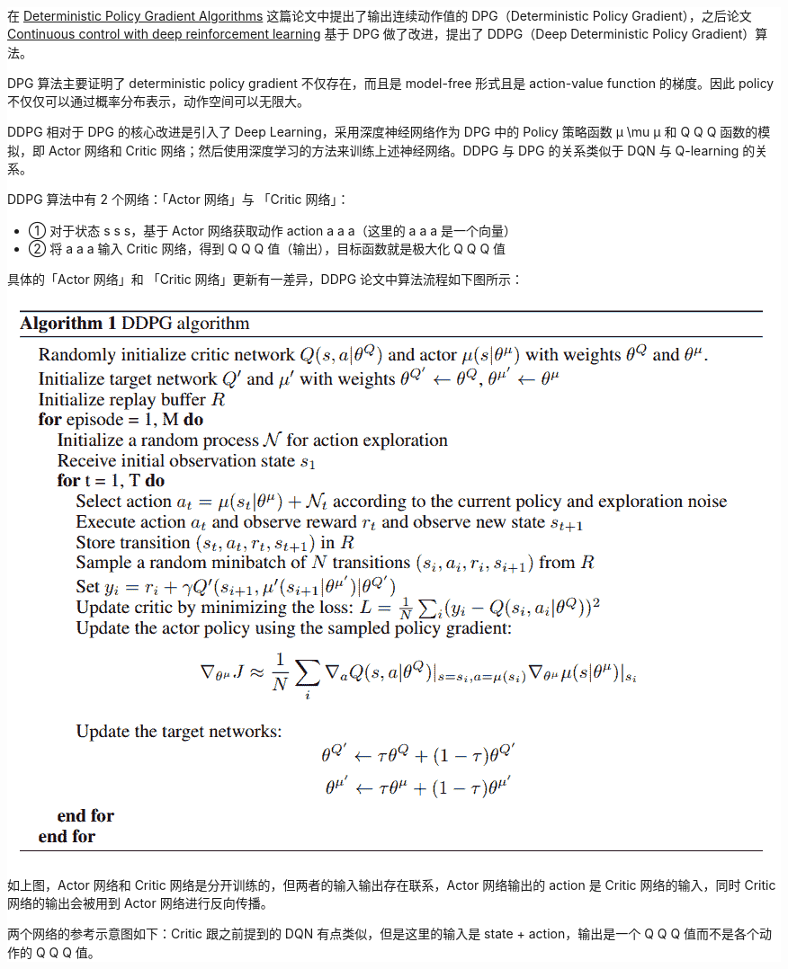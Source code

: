 在 [Deterministic Policy Gradient Algorithms](http://proceedings.mlr.press/v32/silver14.pdf) 这篇论文中提出了输出连续动作值的 DPG（Deterministic Policy Gradient），之后论文 [Continuous control with deep reinforcement learning](https://arxiv.org/abs/1509.02971) 基于 DPG 做了改进，提出了 DDPG（Deep Deterministic Policy Gradient）算法。

DPG 算法主要证明了 deterministic policy gradient 不仅存在，而且是 model-free 形式且是 action-value function 的梯度。因此 policy 不仅仅可以通过概率分布表示，动作空间可以无限大。

DDPG 相对于 DPG 的核心改进是引入了 Deep Learning，采用深度神经网络作为 DPG 中的 Policy 策略函数 μ \mu μ 和 Q Q Q 函数的模拟，即 Actor 网络和 Critic 网络；然后使用深度学习的方法来训练上述神经网络。DDPG 与 DPG 的关系类似于 DQN 与 Q-learning 的关系。

DDPG 算法中有 2 个网络：「Actor 网络」与 「Critic 网络」：

*   ① 对于状态 s s s，基于 Actor 网络获取动作 action a a a（这里的 a a a 是一个向量）
*   ② 将 a a a 输入 Critic 网络，得到 Q Q Q 值（输出），目标函数就是极大化 Q Q Q 值

具体的「Actor 网络」和 「Critic 网络」更新有一差异，DDPG 论文中算法流程如下图所示：

![Deep Deterministic Policy Gradient; DDPG](img/167bab995dfe77a37c9e5b193ebea50c.png)

如上图，Actor 网络和 Critic 网络是分开训练的，但两者的输入输出存在联系，Actor 网络输出的 action 是 Critic 网络的输入，同时 Critic 网络的输出会被用到 Actor 网络进行反向传播。

两个网络的参考示意图如下：Critic 跟之前提到的 DQN 有点类似，但是这里的输入是 state + action，输出是一个 Q Q Q 值而不是各个动作的 Q Q Q 值。
